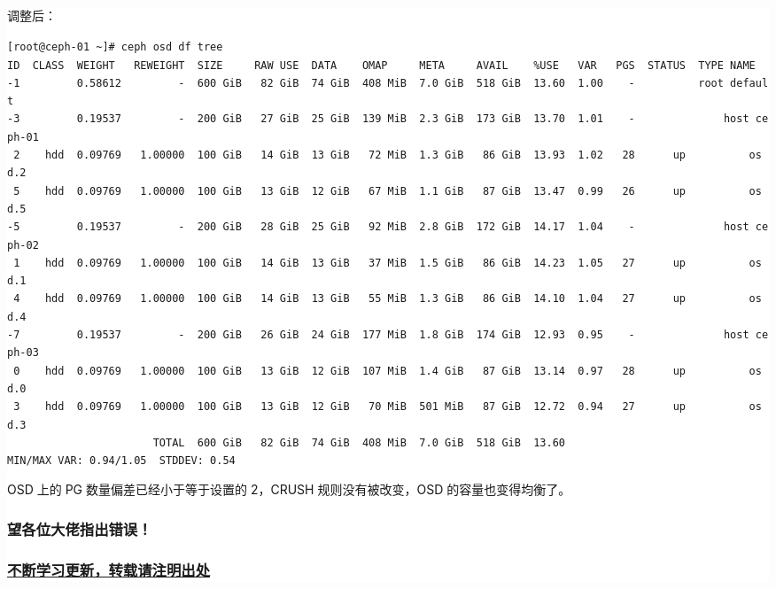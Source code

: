 
调整后：

    [root@ceph-01 ~]# ceph osd df tree
    ID  CLASS  WEIGHT   REWEIGHT  SIZE     RAW USE  DATA    OMAP     META     AVAIL    %USE   VAR   PGS  STATUS  TYPE NAME       
    -1         0.58612         -  600 GiB   82 GiB  74 GiB  408 MiB  7.0 GiB  518 GiB  13.60  1.00    -          root default    
    -3         0.19537         -  200 GiB   27 GiB  25 GiB  139 MiB  2.3 GiB  173 GiB  13.70  1.01    -              host ceph-01
     2    hdd  0.09769   1.00000  100 GiB   14 GiB  13 GiB   72 MiB  1.3 GiB   86 GiB  13.93  1.02   28      up          osd.2   
     5    hdd  0.09769   1.00000  100 GiB   13 GiB  12 GiB   67 MiB  1.1 GiB   87 GiB  13.47  0.99   26      up          osd.5   
    -5         0.19537         -  200 GiB   28 GiB  25 GiB   92 MiB  2.8 GiB  172 GiB  14.17  1.04    -              host ceph-02
     1    hdd  0.09769   1.00000  100 GiB   14 GiB  13 GiB   37 MiB  1.5 GiB   86 GiB  14.23  1.05   27      up          osd.1   
     4    hdd  0.09769   1.00000  100 GiB   14 GiB  13 GiB   55 MiB  1.3 GiB   86 GiB  14.10  1.04   27      up          osd.4   
    -7         0.19537         -  200 GiB   26 GiB  24 GiB  177 MiB  1.8 GiB  174 GiB  12.93  0.95    -              host ceph-03
     0    hdd  0.09769   1.00000  100 GiB   13 GiB  12 GiB  107 MiB  1.4 GiB   87 GiB  13.14  0.97   28      up          osd.0   
     3    hdd  0.09769   1.00000  100 GiB   13 GiB  12 GiB   70 MiB  501 MiB   87 GiB  12.72  0.94   27      up          osd.3   
                           TOTAL  600 GiB   82 GiB  74 GiB  408 MiB  7.0 GiB  518 GiB  13.60                                     
    MIN/MAX VAR: 0.94/1.05  STDDEV: 0.54
    

OSD 上的 PG 数量偏差已经小于等于设置的 2，CRUSH 规则没有被改变，OSD 的容量也变得均衡了。

### 望各位大佬指出错误！

### [不断学习更新，转载请注明出处](https://www.cnblogs.com/tongh/)
